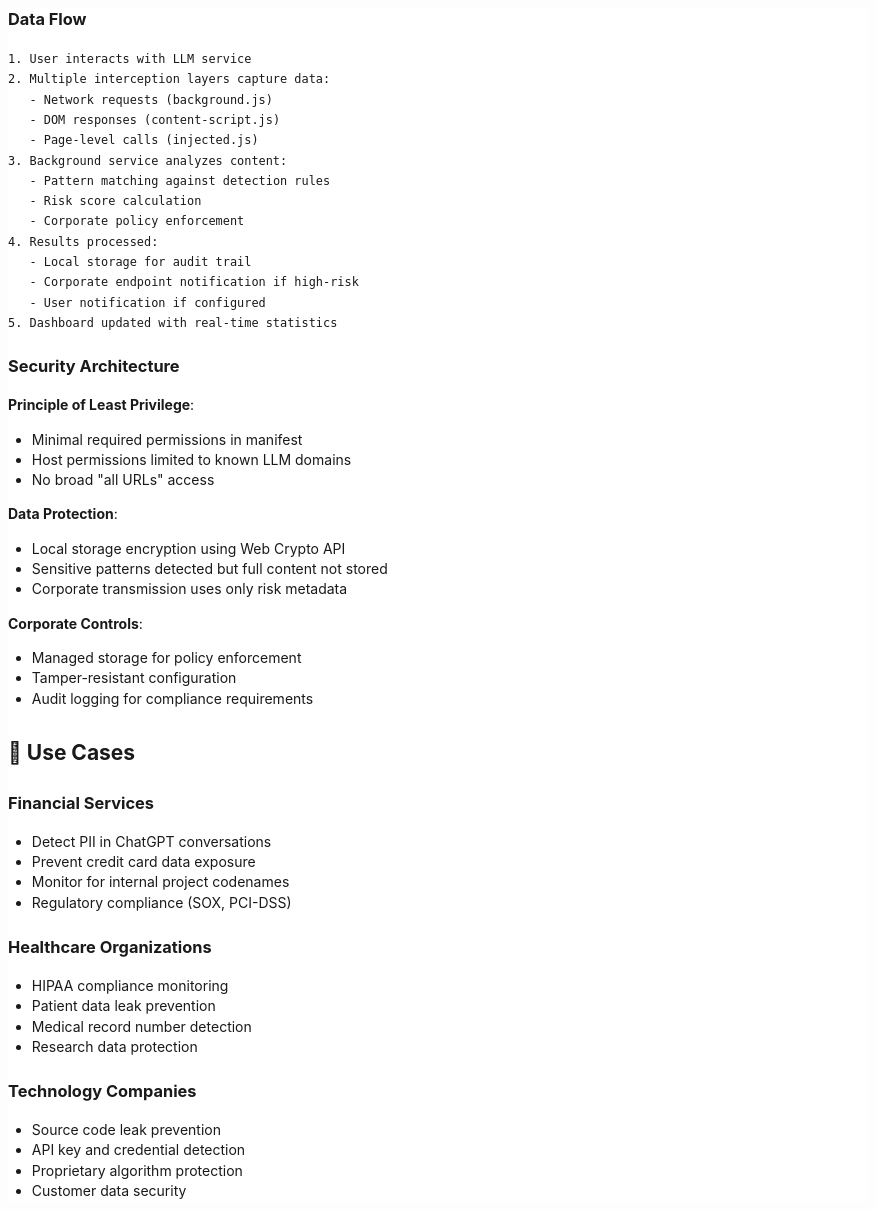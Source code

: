 ### Data Flow

```
1. User interacts with LLM service
2. Multiple interception layers capture data:
   - Network requests (background.js)
   - DOM responses (content-script.js)  
   - Page-level calls (injected.js)
3. Background service analyzes content:
   - Pattern matching against detection rules
   - Risk score calculation
   - Corporate policy enforcement
4. Results processed:
   - Local storage for audit trail
   - Corporate endpoint notification if high-risk
   - User notification if configured
5. Dashboard updated with real-time statistics
```

### Security Architecture

**Principle of Least Privilege**:
- Minimal required permissions in manifest
- Host permissions limited to known LLM domains
- No broad "all URLs" access

**Data Protection**:
- Local storage encryption using Web Crypto API
- Sensitive patterns detected but full content not stored
- Corporate transmission uses only risk metadata

**Corporate Controls**:
- Managed storage for policy enforcement
- Tamper-resistant configuration
- Audit logging for compliance requirements

## 🎯 Use Cases

### Financial Services
- Detect PII in ChatGPT conversations
- Prevent credit card data exposure
- Monitor for internal project codenames
- Regulatory compliance (SOX, PCI-DSS)

### Healthcare Organizations  
- HIPAA compliance monitoring
- Patient data leak prevention
- Medical record number detection
- Research data protection

### Technology Companies
- Source code leak prevention
- API key and credential detection
- Proprietary algorithm protection  
- Customer data security
